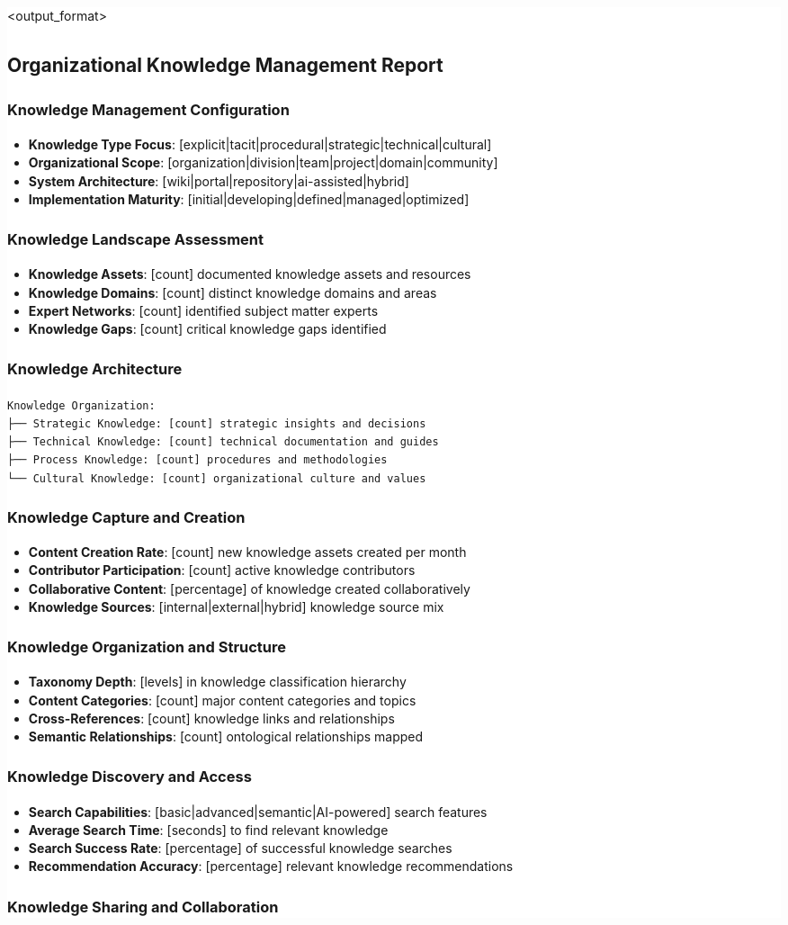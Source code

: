 </instructions>

<output_format>

## Organizational Knowledge Management Report

### Knowledge Management Configuration

- **Knowledge Type Focus**: [explicit|tacit|procedural|strategic|technical|cultural]
- **Organizational Scope**: [organization|division|team|project|domain|community]
- **System Architecture**: [wiki|portal|repository|ai-assisted|hybrid]
- **Implementation Maturity**: [initial|developing|defined|managed|optimized]

### Knowledge Landscape Assessment

- **Knowledge Assets**: [count] documented knowledge assets and resources
- **Knowledge Domains**: [count] distinct knowledge domains and areas
- **Expert Networks**: [count] identified subject matter experts
- **Knowledge Gaps**: [count] critical knowledge gaps identified

### Knowledge Architecture

```
Knowledge Organization:
├── Strategic Knowledge: [count] strategic insights and decisions
├── Technical Knowledge: [count] technical documentation and guides
├── Process Knowledge: [count] procedures and methodologies
└── Cultural Knowledge: [count] organizational culture and values
```

### Knowledge Capture and Creation

- **Content Creation Rate**: [count] new knowledge assets created per month
- **Contributor Participation**: [count] active knowledge contributors
- **Collaborative Content**: [percentage] of knowledge created collaboratively
- **Knowledge Sources**: [internal|external|hybrid] knowledge source mix

### Knowledge Organization and Structure

- **Taxonomy Depth**: [levels] in knowledge classification hierarchy
- **Content Categories**: [count] major content categories and topics
- **Cross-References**: [count] knowledge links and relationships
- **Semantic Relationships**: [count] ontological relationships mapped

### Knowledge Discovery and Access

- **Search Capabilities**: [basic|advanced|semantic|AI-powered] search features
- **Average Search Time**: [seconds] to find relevant knowledge
- **Search Success Rate**: [percentage] of successful knowledge searches
- **Recommendation Accuracy**: [percentage] relevant knowledge recommendations

### Knowledge Sharing and Collaboration
